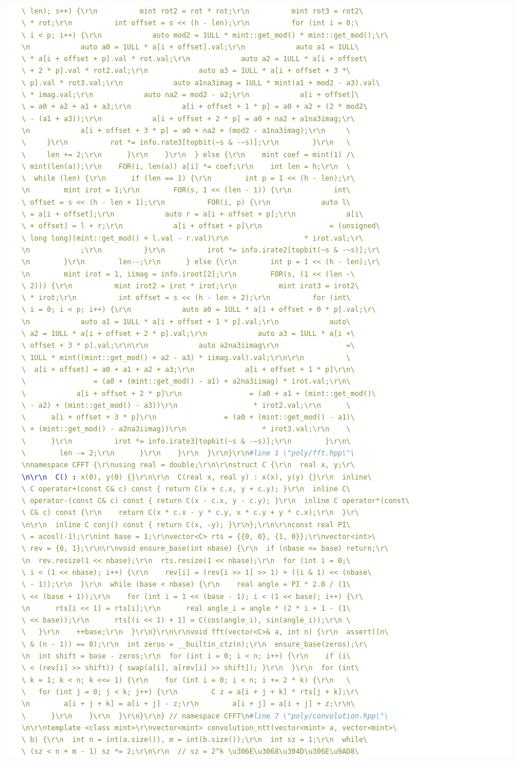 ```yaml
    \ len); s++) {\r\n          mint rot2 = rot * rot;\r\n          mint rot3 = rot2\
    \ * rot;\r\n          int offset = s << (h - len);\r\n          for (int i = 0;\
    \ i < p; i++) {\r\n            auto mod2 = 1ULL * mint::get_mod() * mint::get_mod();\r\
    \n            auto a0 = 1ULL * a[i + offset].val;\r\n            auto a1 = 1ULL\
    \ * a[i + offset + p].val * rot.val;\r\n            auto a2 = 1ULL * a[i + offset\
    \ + 2 * p].val * rot2.val;\r\n            auto a3 = 1ULL * a[i + offset + 3 *\
    \ p].val * rot3.val;\r\n            auto a1na3imag = 1ULL * mint(a1 + mod2 - a3).val\
    \ * imag.val;\r\n            auto na2 = mod2 - a2;\r\n            a[i + offset]\
    \ = a0 + a2 + a1 + a3;\r\n            a[i + offset + 1 * p] = a0 + a2 + (2 * mod2\
    \ - (a1 + a3));\r\n            a[i + offset + 2 * p] = a0 + na2 + a1na3imag;\r\
    \n            a[i + offset + 3 * p] = a0 + na2 + (mod2 - a1na3imag);\r\n     \
    \     }\r\n          rot *= info.rate3[topbit(~s & -~s)];\r\n        }\r\n   \
    \     len += 2;\r\n      }\r\n    }\r\n  } else {\r\n    mint coef = mint(1) /\
    \ mint(len(a));\r\n    FOR(i, len(a)) a[i] *= coef;\r\n    int len = h;\r\n  \
    \  while (len) {\r\n      if (len == 1) {\r\n        int p = 1 << (h - len);\r\
    \n        mint irot = 1;\r\n        FOR(s, 1 << (len - 1)) {\r\n          int\
    \ offset = s << (h - len + 1);\r\n          FOR(i, p) {\r\n            auto l\
    \ = a[i + offset];\r\n            auto r = a[i + offset + p];\r\n            a[i\
    \ + offset] = l + r;\r\n            a[i + offset + p]\r\n                = (unsigned\
    \ long long)(mint::get_mod() + l.val - r.val)\r\n                  * irot.val;\r\
    \n            ;\r\n          }\r\n          irot *= info.irate2[topbit(~s & -~s)];\r\
    \n        }\r\n        len--;\r\n      } else {\r\n        int p = 1 << (h - len);\r\
    \n        mint irot = 1, iimag = info.iroot[2];\r\n        FOR(s, (1 << (len -\
    \ 2))) {\r\n          mint irot2 = irot * irot;\r\n          mint irot3 = irot2\
    \ * irot;\r\n          int offset = s << (h - len + 2);\r\n          for (int\
    \ i = 0; i < p; i++) {\r\n            auto a0 = 1ULL * a[i + offset + 0 * p].val;\r\
    \n            auto a1 = 1ULL * a[i + offset + 1 * p].val;\r\n            auto\
    \ a2 = 1ULL * a[i + offset + 2 * p].val;\r\n            auto a3 = 1ULL * a[i +\
    \ offset + 3 * p].val;\r\n\r\n            auto a2na3iimag\r\n                =\
    \ 1ULL * mint((mint::get_mod() + a2 - a3) * iimag.val).val;\r\n\r\n          \
    \  a[i + offset] = a0 + a1 + a2 + a3;\r\n            a[i + offset + 1 * p]\r\n\
    \                = (a0 + (mint::get_mod() - a1) + a2na3iimag) * irot.val;\r\n\
    \            a[i + offset + 2 * p]\r\n                = (a0 + a1 + (mint::get_mod()\
    \ - a2) + (mint::get_mod() - a3))\r\n                  * irot2.val;\r\n      \
    \      a[i + offset + 3 * p]\r\n                = (a0 + (mint::get_mod() - a1)\
    \ + (mint::get_mod() - a2na3iimag))\r\n                  * irot3.val;\r\n    \
    \      }\r\n          irot *= info.irate3[topbit(~s & -~s)];\r\n        }\r\n\
    \        len -= 2;\r\n      }\r\n    }\r\n  }\r\n}\r\n#line 1 \"poly/fft.hpp\"\
    \nnamespace CFFT {\r\nusing real = double;\r\n\r\nstruct C {\r\n  real x, y;\r\
    \n\r\n  C() : x(0), y(0) {}\r\n\r\n  C(real x, real y) : x(x), y(y) {}\r\n  inline\
    \ C operator+(const C& c) const { return C(x + c.x, y + c.y); }\r\n  inline C\
    \ operator-(const C& c) const { return C(x - c.x, y - c.y); }\r\n  inline C operator*(const\
    \ C& c) const {\r\n    return C(x * c.x - y * c.y, x * c.y + y * c.x);\r\n  }\r\
    \n\r\n  inline C conj() const { return C(x, -y); }\r\n};\r\n\r\nconst real PI\
    \ = acosl(-1);\r\nint base = 1;\r\nvector<C> rts = {{0, 0}, {1, 0}};\r\nvector<int>\
    \ rev = {0, 1};\r\n\r\nvoid ensure_base(int nbase) {\r\n  if (nbase <= base) return;\r\
    \n  rev.resize(1 << nbase);\r\n  rts.resize(1 << nbase);\r\n  for (int i = 0;\
    \ i < (1 << nbase); i++) {\r\n    rev[i] = (rev[i >> 1] >> 1) + ((i & 1) << (nbase\
    \ - 1));\r\n  }\r\n  while (base < nbase) {\r\n    real angle = PI * 2.0 / (1\
    \ << (base + 1));\r\n    for (int i = 1 << (base - 1); i < (1 << base); i++) {\r\
    \n      rts[i << 1] = rts[i];\r\n      real angle_i = angle * (2 * i + 1 - (1\
    \ << base));\r\n      rts[(i << 1) + 1] = C(cos(angle_i), sin(angle_i));\r\n \
    \   }\r\n    ++base;\r\n  }\r\n}\r\n\r\nvoid fft(vector<C>& a, int n) {\r\n  assert((n\
    \ & (n - 1)) == 0);\r\n  int zeros = __builtin_ctz(n);\r\n  ensure_base(zeros);\r\
    \n  int shift = base - zeros;\r\n  for (int i = 0; i < n; i++) {\r\n    if (i\
    \ < (rev[i] >> shift)) { swap(a[i], a[rev[i] >> shift]); }\r\n  }\r\n  for (int\
    \ k = 1; k < n; k <<= 1) {\r\n    for (int i = 0; i < n; i += 2 * k) {\r\n   \
    \   for (int j = 0; j < k; j++) {\r\n        C z = a[i + j + k] * rts[j + k];\r\
    \n        a[i + j + k] = a[i + j] - z;\r\n        a[i + j] = a[i + j] + z;\r\n\
    \      }\r\n    }\r\n  }\r\n}\r\n} // namespace CFFT\n#line 7 \"poly/convolution.hpp\"\
    \n\r\ntemplate <class mint>\r\nvector<mint> convolution_ntt(vector<mint> a, vector<mint>\
    \ b) {\r\n  int n = int(a.size()), m = int(b.size());\r\n  int sz = 1;\r\n  while\
    \ (sz < n + m - 1) sz *= 2;\r\n\r\n  // sz = 2^k \u306E\u3068\u304D\u306E\u9AD8\
```